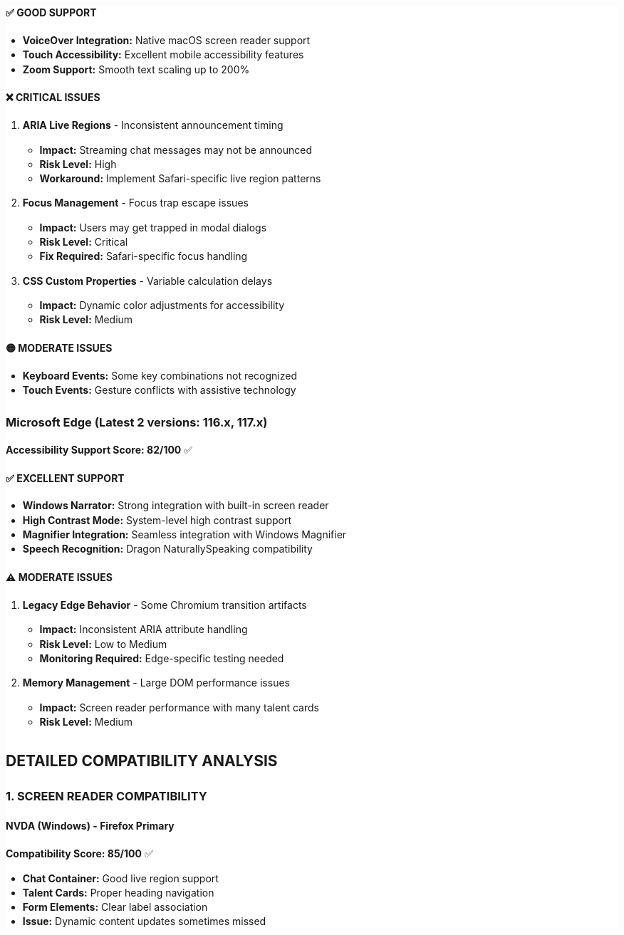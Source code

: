#### ✅ GOOD SUPPORT
- **VoiceOver Integration:** Native macOS screen reader support
- **Touch Accessibility:** Excellent mobile accessibility features
- **Zoom Support:** Smooth text scaling up to 200%

#### ❌ CRITICAL ISSUES
1. **ARIA Live Regions** - Inconsistent announcement timing
   - **Impact:** Streaming chat messages may not be announced
   - **Risk Level:** High
   - **Workaround:** Implement Safari-specific live region patterns

2. **Focus Management** - Focus trap escape issues
   - **Impact:** Users may get trapped in modal dialogs
   - **Risk Level:** Critical
   - **Fix Required:** Safari-specific focus handling

3. **CSS Custom Properties** - Variable calculation delays
   - **Impact:** Dynamic color adjustments for accessibility
   - **Risk Level:** Medium

#### 🟡 MODERATE ISSUES
- **Keyboard Events:** Some key combinations not recognized
- **Touch Events:** Gesture conflicts with assistive technology

### Microsoft Edge (Latest 2 versions: 116.x, 117.x)
**Accessibility Support Score: 82/100** ✅

#### ✅ EXCELLENT SUPPORT
- **Windows Narrator:** Strong integration with built-in screen reader
- **High Contrast Mode:** System-level high contrast support
- **Magnifier Integration:** Seamless integration with Windows Magnifier
- **Speech Recognition:** Dragon NaturallySpeaking compatibility

#### ⚠️ MODERATE ISSUES
1. **Legacy Edge Behavior** - Some Chromium transition artifacts
   - **Impact:** Inconsistent ARIA attribute handling
   - **Risk Level:** Low to Medium
   - **Monitoring Required:** Edge-specific testing needed

2. **Memory Management** - Large DOM performance issues
   - **Impact:** Screen reader performance with many talent cards
   - **Risk Level:** Medium

## DETAILED COMPATIBILITY ANALYSIS

### 1. SCREEN READER COMPATIBILITY

#### NVDA (Windows) - Firefox Primary
**Compatibility Score: 85/100** ✅
- **Chat Container:** Good live region support
- **Talent Cards:** Proper heading navigation
- **Form Elements:** Clear label association
- **Issue:** Dynamic content updates sometimes missed
